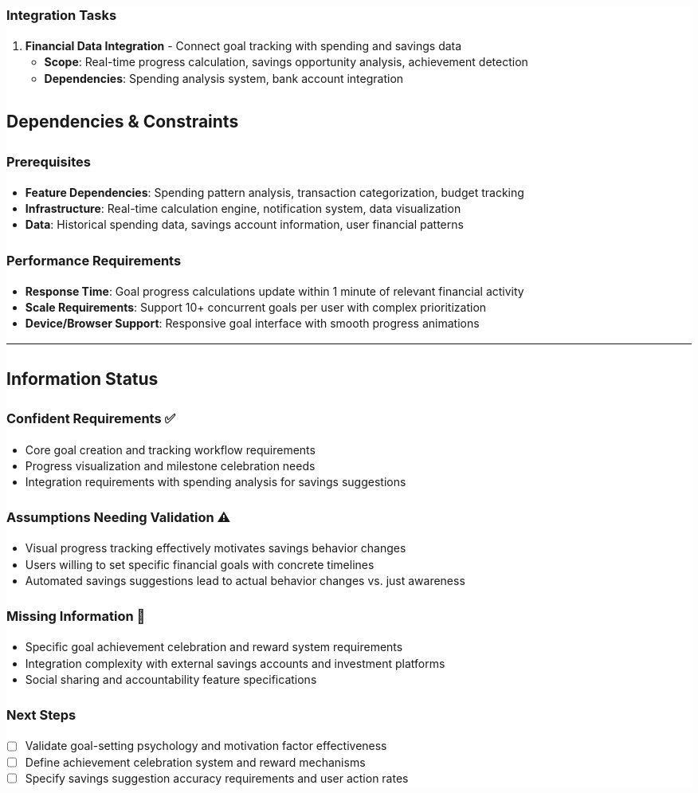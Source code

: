 ### Integration Tasks
1. **Financial Data Integration** - Connect goal tracking with spending and savings data
   - **Scope**: Real-time progress calculation, savings opportunity analysis, achievement detection
   - **Dependencies**: Spending analysis system, bank account integration

## Dependencies & Constraints

### Prerequisites
- **Feature Dependencies**: Spending pattern analysis, transaction categorization, budget tracking
- **Infrastructure**: Real-time calculation engine, notification system, data visualization
- **Data**: Historical spending data, savings account information, user financial patterns

### Performance Requirements
- **Response Time**: Goal progress calculations update within 1 minute of relevant financial activity
- **Scale Requirements**: Support 10+ concurrent goals per user with complex prioritization
- **Device/Browser Support**: Responsive goal interface with smooth progress animations

---

## Information Status

### Confident Requirements ✅
- Core goal creation and tracking workflow requirements
- Progress visualization and milestone celebration needs
- Integration requirements with spending analysis for savings suggestions

### Assumptions Needing Validation ⚠️
- Visual progress tracking effectively motivates savings behavior changes
- Users willing to set specific financial goals with concrete timelines
- Automated savings suggestions lead to actual behavior changes vs. just awareness

### Missing Information 🚨
- Specific goal achievement celebration and reward system requirements
- Integration complexity with external savings accounts and investment platforms
- Social sharing and accountability feature specifications

### Next Steps
- [ ] Validate goal-setting psychology and motivation factor effectiveness
- [ ] Define achievement celebration system and reward mechanisms
- [ ] Specify savings suggestion accuracy requirements and user action rates